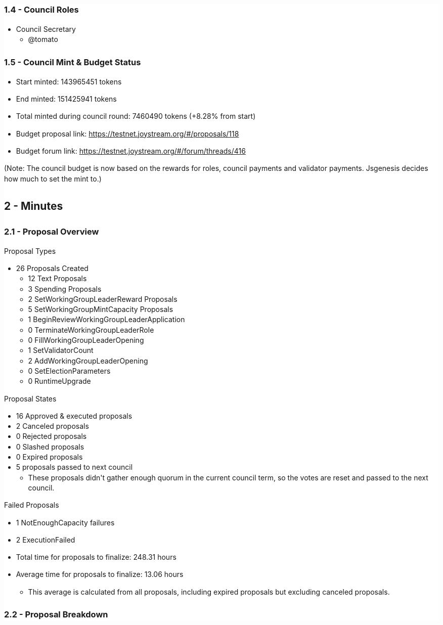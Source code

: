 
### 1.4 - Council Roles
* Council Secretary
	* @tomato

### 1.5 - Council Mint & Budget Status
* Start minted: 143965451 tokens
* End minted: 151425941 tokens
* Total minted during council round: 7460490 tokens (+8.28% from start)

* Budget proposal link: https://testnet.joystream.org/#/proposals/118
* Budget forum link: https://testnet.joystream.org/#/forum/threads/416

(Note: The council budget is now based on the rewards for roles, council payments and validator payments. Jsgenesis decides how much to set the mint to.)

## 2 - Minutes
### 2.1 - Proposal Overview
Proposal Types
- 26 Proposals Created
	- 12 Text Proposals
	- 3 Spending Proposals
	- 2 SetWorkingGroupLeaderReward Proposals
	- 5 SetWorkingGroupMintCapacity Proposals
	- 1 BeginReviewWorkingGroupLeaderApplication
	- 0 TerminateWorkingGroupLeaderRole
	- 0 FillWorkingGroupLeaderOpening
	- 1 SetValidatorCount
	- 2 AddWorkingGroupLeaderOpening
	- 0 SetElectionParameters
	- 0 RuntimeUpgrade

Proposal States
- 16 Approved & executed proposals
- 2 Canceled proposals
- 0 Rejected proposals
- 0 Slashed proposals
- 0 Expired proposals
- 5 proposals passed to next council
	- These proposals didn't gather enough quorum in the current council term, so the votes are reset and passed to the next council.

Failed Proposals
- 1 NotEnoughCapacity failures
- 2 ExecutionFailed

- Total time for proposals to finalize: 248.31 hours
- Average time for proposals to finalize: 13.06 hours
	- This average is calculated from all proposals, including expired proposals but excluding canceled proposals.

### 2.2 - Proposal Breakdown

